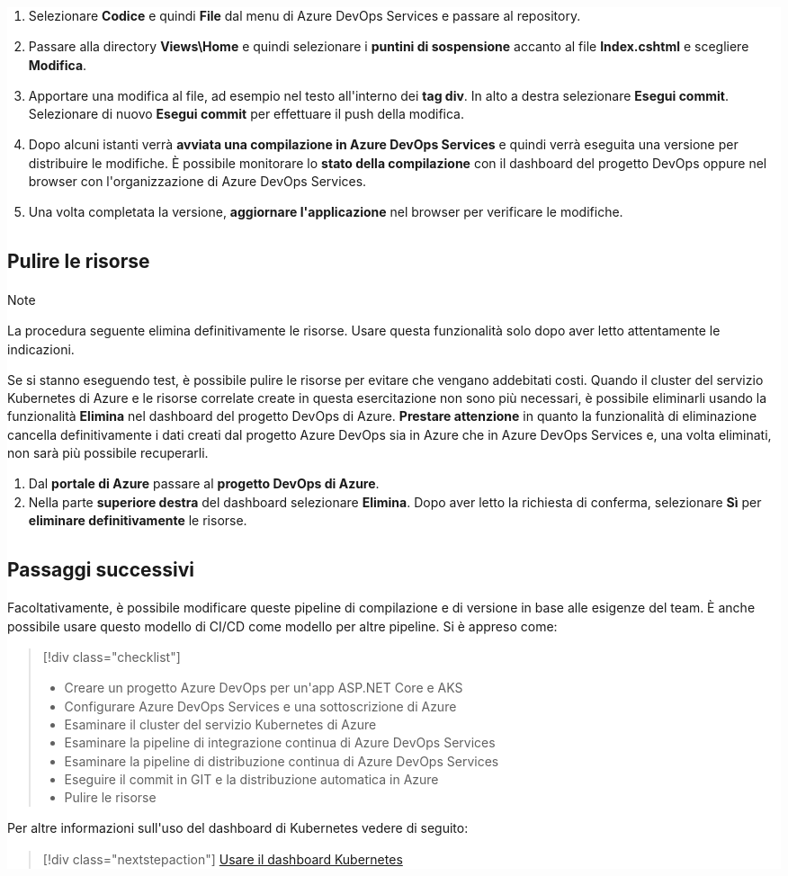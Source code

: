 1. Selezionare **Codice** e quindi **File** dal menu di Azure DevOps Services e passare al repository.
1. Passare alla directory **Views\Home** e quindi selezionare i **puntini di sospensione** accanto al file **Index.cshtml** e scegliere **Modifica**.

1. Apportare una modifica al file, ad esempio nel testo all'interno dei **tag div**.  In alto a destra selezionare **Esegui commit**.  Selezionare di nuovo **Esegui commit** per effettuare il push della modifica. 

1. Dopo alcuni istanti verrà **avviata una compilazione in Azure DevOps Services** e quindi verrà eseguita una versione per distribuire le modifiche.  È possibile monitorare lo **stato della compilazione** con il dashboard del progetto DevOps oppure nel browser con l'organizzazione di Azure DevOps Services.

1. Una volta completata la versione, **aggiornare l'applicazione** nel browser per verificare le modifiche.

## <a name="clean-up-resources"></a>Pulire le risorse

 > [!NOTE]
 > La procedura seguente elimina definitivamente le risorse.  Usare questa funzionalità solo dopo aver letto attentamente le indicazioni.

Se si stanno eseguendo test, è possibile pulire le risorse per evitare che vengano addebitati costi.  Quando il cluster del servizio Kubernetes di Azure e le risorse correlate create in questa esercitazione non sono più necessari, è possibile eliminarli usando la funzionalità **Elimina** nel dashboard del progetto DevOps di Azure.  **Prestare attenzione** in quanto la funzionalità di eliminazione cancella definitivamente i dati creati dal progetto Azure DevOps sia in Azure che in Azure DevOps Services e, una volta eliminati, non sarà più possibile recuperarli.

1. Dal **portale di Azure** passare al **progetto DevOps di Azure**.
2. Nella parte **superiore destra** del dashboard selezionare **Elimina**.  Dopo aver letto la richiesta di conferma, selezionare **Sì** per **eliminare definitivamente** le risorse.

## <a name="next-steps"></a>Passaggi successivi

Facoltativamente, è possibile modificare queste pipeline di compilazione e di versione in base alle esigenze del team. È anche possibile usare questo modello di CI/CD come modello per altre pipeline.  Si è appreso come:

> [!div class="checklist"]
> * Creare un progetto Azure DevOps per un'app ASP.NET Core e AKS
> * Configurare Azure DevOps Services e una sottoscrizione di Azure 
> * Esaminare il cluster del servizio Kubernetes di Azure
> * Esaminare la pipeline di integrazione continua di Azure DevOps Services
> * Esaminare la pipeline di distribuzione continua di Azure DevOps Services
> * Eseguire il commit in GIT e la distribuzione automatica in Azure
> * Pulire le risorse

Per altre informazioni sull'uso del dashboard di Kubernetes vedere di seguito:

> [!div class="nextstepaction"]
> [Usare il dashboard Kubernetes](https://docs.microsoft.com/azure/devops/pipelines/release/define-multistage-release-process?view=vsts)
